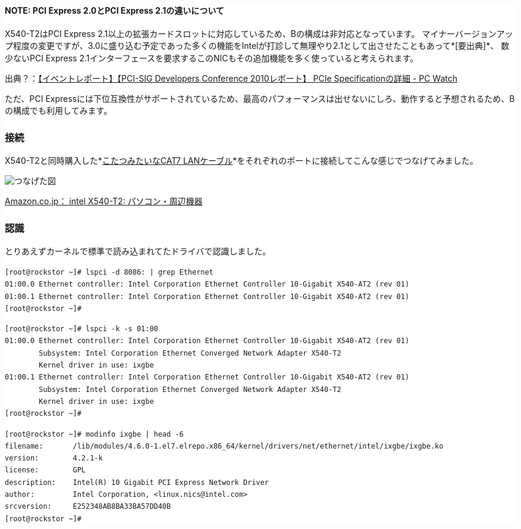 #### NOTE: PCI Express 2.0とPCI Express 2.1の違いについて

X540-T2はPCI Express 2.1以上の拡張カードスロットに対応しているため、Bの構成は非対応となっています。
マイナーバージョンアップ程度の変更ですが、3.0に盛り込む予定であった多くの機能をIntelが打診して無理やり2.1として出させたこともあって*[要出典]*、
数少ないPCI Express 2.1インターフェースを要求するこのNICもその追加機能を多く使っていると考えられます。

出典？：[【イベントレポート】【PCI-SIG Developers Conference 2010レポート】 PCIe Specificationの詳細 - PC Watch](http://pc.watch.impress.co.jp/docs/news/event/380216.html)

ただ、PCI Expressには下位互換性がサポートされているため、最高のパフォーマンスは出せないにしろ、動作すると予想されるため、Bの構成でも利用してみます。

### 接続

X540-T2と同時購入した*[こたつみたいなCAT7 LANケーブル](https://www.amazon.co.jp/gp/product/B00ID1S8ZW/ref=oh_aui_detailpage_o00_s00?ie=UTF8&tag=mzyy-22)*をそれぞれのポートに接続してこんな感じでつなげてみました。

![つなげた図](/assets/images/2016/07/06/connected.jpg)

[Amazon.co.jp： intel X540-T2: パソコン・周辺機器](https://www.amazon.co.jp/intel-X540T2-X540-T2/dp/B0077CS9UM/ref=sr_1_1?ie=UTF8&qid=1467713812&sr=8-1&tag=mzyy-22)

### 認識

とりあえずカーネルで標準で読み込まれてたドライバで認識しました。

```
[root@rockstor ~]# lspci -d 8086: | grep Ethernet
01:00.0 Ethernet controller: Intel Corporation Ethernet Controller 10-Gigabit X540-AT2 (rev 01)
01:00.1 Ethernet controller: Intel Corporation Ethernet Controller 10-Gigabit X540-AT2 (rev 01)
[root@rockstor ~]#
```


```
[root@rockstor ~]# lspci -k -s 01:00
01:00.0 Ethernet controller: Intel Corporation Ethernet Controller 10-Gigabit X540-AT2 (rev 01)
        Subsystem: Intel Corporation Ethernet Converged Network Adapter X540-T2
        Kernel driver in use: ixgbe
01:00.1 Ethernet controller: Intel Corporation Ethernet Controller 10-Gigabit X540-AT2 (rev 01)
        Subsystem: Intel Corporation Ethernet Converged Network Adapter X540-T2
        Kernel driver in use: ixgbe
[root@rockstor ~]#
```

```
[root@rockstor ~]# modinfo ixgbe | head -6
filename:       /lib/modules/4.6.0-1.el7.elrepo.x86_64/kernel/drivers/net/ethernet/intel/ixgbe/ixgbe.ko
version:        4.2.1-k
license:        GPL
description:    Intel(R) 10 Gigabit PCI Express Network Driver
author:         Intel Corporation, <linux.nics@intel.com>
srcversion:     E252348AB8BA33BA57DD40B
[root@rockstor ~]#
```
